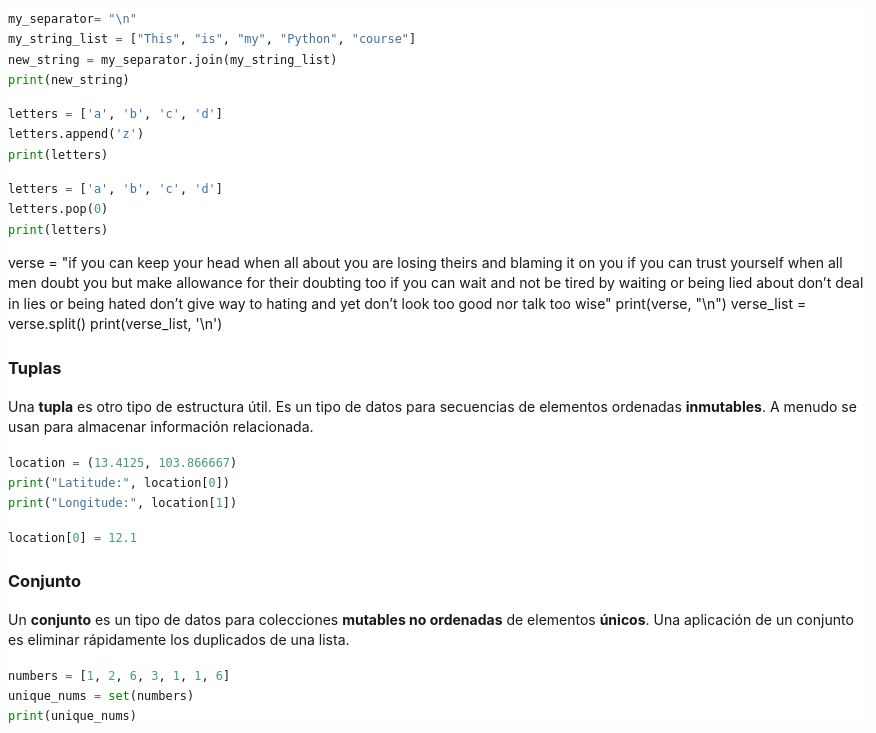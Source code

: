
```python
my_separator= "\n"
my_string_list = ["This", "is", "my", "Python", "course"]
new_string = my_separator.join(my_string_list)
print(new_string)
```


```python
letters = ['a', 'b', 'c', 'd']
letters.append('z')
print(letters)
```


```python
letters = ['a', 'b', 'c', 'd']
letters.pop(0)
print(letters)
```

verse = "if you can keep your head when all about you are losing theirs and blaming it on you   if you can trust yourself when all men doubt you     but make allowance for their doubting too   if you can wait and not be tired by waiting      or being lied about  don’t deal in lies   or being hated  don’t give way to hating      and yet don’t look too good  nor talk too wise"
print(verse, "\n")
verse_list = verse.split()
print(verse_list, '\n')

### Tuplas

Una **tupla** es otro tipo de estructura útil. Es un tipo de datos para secuencias de elementos ordenadas **inmutables**. A menudo se usan para almacenar información relacionada.


```python
location = (13.4125, 103.866667)
print("Latitude:", location[0])
print("Longitude:", location[1])
```


```python
location[0] = 12.1
```

### Conjunto

Un **conjunto** es un tipo de datos para colecciones **mutables no ordenadas** de elementos **únicos**. Una aplicación de un conjunto es eliminar rápidamente los duplicados de una lista.


```python
numbers = [1, 2, 6, 3, 1, 1, 6]
unique_nums = set(numbers)
print(unique_nums)
```

